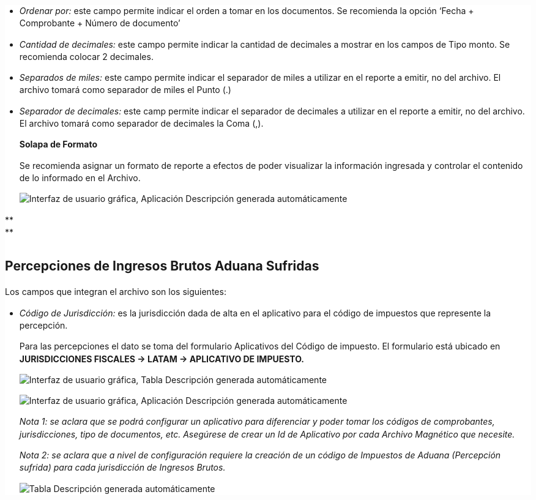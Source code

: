 -   *Ordenar por:* este campo permite indicar el orden a tomar en los
    documentos. Se recomienda la opción ‘Fecha + Comprobante + Número de
    documento’

-   *Cantidad de decimales:* este campo permite indicar la cantidad de decimales
    a mostrar en los campos de Tipo monto. Se recomienda colocar 2 decimales.

-   *Separados de miles:* este campo permite indicar el separador de miles a
    utilizar en el reporte a emitir, no del archivo. El archivo tomará como
    separador de miles el Punto (.)

-   *Separador de decimales:* este camp permite indicar el separador de
    decimales a utilizar en el reporte a emitir, no del archivo. El archivo
    tomará como separador de decimales la Coma (,).

    **Solapa de Formato**

    Se recomienda asignar un formato de reporte a efectos de poder visualizar la
    información ingresada y controlar el contenido de lo informado en el
    Archivo.

    ![Interfaz de usuario gráfica, Aplicación Descripción generada
    automáticamente](img/SIFERE/ee8f0775cb5eaa3a60a422906d6fe148.png)

**  
**

## Percepciones de Ingresos Brutos Aduana Sufridas

Los campos que integran el archivo son los siguientes:

-   *Código de Jurisdicción:* es la jurisdicción dada de alta en el aplicativo
    para el código de impuestos que represente la percepción.

    Para las percepciones el dato se toma del formulario Aplicativos del Código
    de impuesto. El formulario está ubicado en **JURISDICCIONES FISCALES → LATAM
    → APLICATIVO DE IMPUESTO.**

    ![Interfaz de usuario gráfica, Tabla Descripción generada
    automáticamente](img/SIFERE/6d901cd92d2c2b8e39f6816825aaf313.png)

    ![Interfaz de usuario gráfica, Aplicación Descripción generada
    automáticamente](img/SIFERE/40b3e2533af741de5c79ed8cb85ddcec.png)

    *Nota 1: se aclara que se podrá configurar un aplicativo para diferenciar y
    poder tomar los códigos de comprobantes, jurisdicciones, tipo de documentos,
    etc. Asegúrese de crear un Id de Aplicativo por cada Archivo Magnético que
    necesite.*

    *Nota 2: se aclara que a nivel de configuración requiere la creación de un
    código de Impuestos de Aduana (Percepción sufrida) para cada jurisdicción de
    Ingresos Brutos.*

    ![Tabla Descripción generada
    automáticamente](img/SIFERE/c375d620d177589e746b8ad151edcfb8.png)
